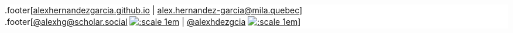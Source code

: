 .footer[[alexhernandezgarcia.github.io](https://alexhernandezgarcia.github.io/) | [alex.hernandez-garcia@mila.quebec](mailto:alex.hernandez-garcia@mila.quebec)]<br>
.footer[[@alexhg@scholar.social](https://scholar.social/@alexhg) [![:scale 1em](../assets/images/slides/misc/mastodon.png)](https://scholar.social/@alexhg) | [@alexhdezgcia](https://twitter.com/alexhdezgcia) [![:scale 1em](../assets/images/slides/misc/twitter.png)](https://twitter.com/alexhdezgcia)]


